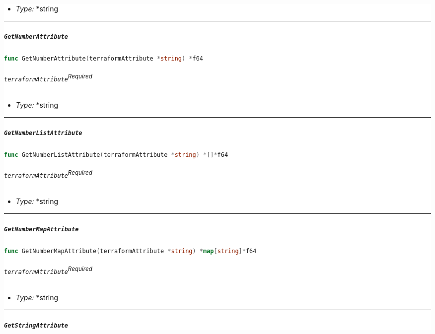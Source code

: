 - *Type:* *string

---

##### `GetNumberAttribute` <a name="GetNumberAttribute" id="@cdktf/provider-azurerm.functionAppFunction.FunctionAppFunctionTimeoutsOutputReference.getNumberAttribute"></a>

```go
func GetNumberAttribute(terraformAttribute *string) *f64
```

###### `terraformAttribute`<sup>Required</sup> <a name="terraformAttribute" id="@cdktf/provider-azurerm.functionAppFunction.FunctionAppFunctionTimeoutsOutputReference.getNumberAttribute.parameter.terraformAttribute"></a>

- *Type:* *string

---

##### `GetNumberListAttribute` <a name="GetNumberListAttribute" id="@cdktf/provider-azurerm.functionAppFunction.FunctionAppFunctionTimeoutsOutputReference.getNumberListAttribute"></a>

```go
func GetNumberListAttribute(terraformAttribute *string) *[]*f64
```

###### `terraformAttribute`<sup>Required</sup> <a name="terraformAttribute" id="@cdktf/provider-azurerm.functionAppFunction.FunctionAppFunctionTimeoutsOutputReference.getNumberListAttribute.parameter.terraformAttribute"></a>

- *Type:* *string

---

##### `GetNumberMapAttribute` <a name="GetNumberMapAttribute" id="@cdktf/provider-azurerm.functionAppFunction.FunctionAppFunctionTimeoutsOutputReference.getNumberMapAttribute"></a>

```go
func GetNumberMapAttribute(terraformAttribute *string) *map[string]*f64
```

###### `terraformAttribute`<sup>Required</sup> <a name="terraformAttribute" id="@cdktf/provider-azurerm.functionAppFunction.FunctionAppFunctionTimeoutsOutputReference.getNumberMapAttribute.parameter.terraformAttribute"></a>

- *Type:* *string

---

##### `GetStringAttribute` <a name="GetStringAttribute" id="@cdktf/provider-azurerm.functionAppFunction.FunctionAppFunctionTimeoutsOutputReference.getStringAttribute"></a>
